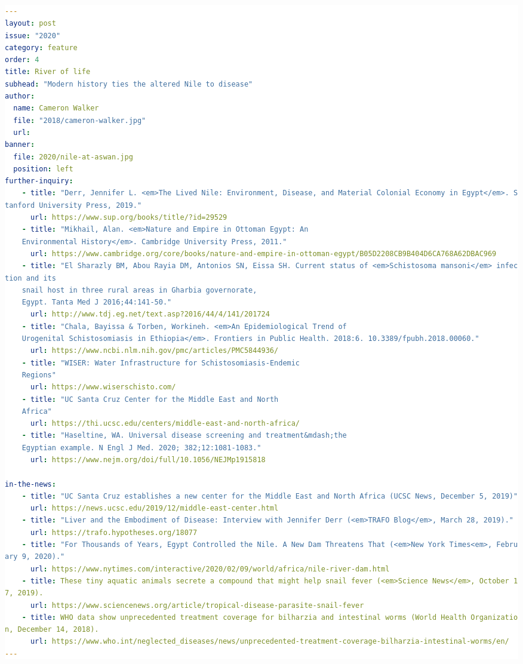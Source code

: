 ```yaml
---
layout: post
issue: "2020"
category: feature
order: 4
title: River of life
subhead: "Modern history ties the altered Nile to disease"
author:
  name: Cameron Walker
  file: "2018/cameron-walker.jpg"
  url: 
banner:
  file: 2020/nile-at-aswan.jpg
  position: left
further-inquiry:
    - title: "Derr, Jennifer L. <em>The Lived Nile: Environment, Disease, and Material Colonial Economy in Egypt</em>. Stanford University Press, 2019."
      url: https://www.sup.org/books/title/?id=29529
    - title: "Mikhail, Alan. <em>Nature and Empire in Ottoman Egypt: An
    Environmental History</em>. Cambridge University Press, 2011."
      url: https://www.cambridge.org/core/books/nature-and-empire-in-ottoman-egypt/B05D2208CB9B404D6CA768A62DBAC969
    - title: "El Sharazly BM, Abou Rayia DM, Antonios SN, Eissa SH. Current status of <em>Schistosoma mansoni</em> infection and its
    snail host in three rural areas in Gharbia governorate,
    Egypt. Tanta Med J 2016;44:141-50."
      url: http://www.tdj.eg.net/text.asp?2016/44/4/141/201724
    - title: "Chala, Bayissa & Torben, Workineh. <em>An Epidemiological Trend of
    Urogenital Schistosomiasis in Ethiopia</em>. Frontiers in Public Health. 2018:6. 10.3389/fpubh.2018.00060."
      url: https://www.ncbi.nlm.nih.gov/pmc/articles/PMC5844936/
    - title: "WISER: Water Infrastructure for Schistosomiasis-Endemic
    Regions"
      url: https://www.wiserschisto.com/
    - title: "UC Santa Cruz Center for the Middle East and North
    Africa"
      url: https://thi.ucsc.edu/centers/middle-east-and-north-africa/
    - title: "Haseltine, WA. Universal disease screening and treatment&mdash;the
    Egyptian example. N Engl J Med. 2020; 382;12:1081-1083."
      url: https://www.nejm.org/doi/full/10.1056/NEJMp1915818
   
in-the-news:
    - title: "UC Santa Cruz establishes a new center for the Middle East and North Africa (UCSC News, December 5, 2019)"
      url: https://news.ucsc.edu/2019/12/middle-east-center.html
    - title: "Liver and the Embodiment of Disease: Interview with Jennifer Derr (<em>TRAFO Blog</em>, March 28, 2019)."
      url: https://trafo.hypotheses.org/18077
    - title: "For Thousands of Years, Egypt Controlled the Nile. A New Dam Threatens That (<em>New York Times<em>, February 9, 2020)."
      url: https://www.nytimes.com/interactive/2020/02/09/world/africa/nile-river-dam.html
    - title: These tiny aquatic animals secrete a compound that might help snail fever (<em>Science News</em>, October 17, 2019).
      url: https://www.sciencenews.org/article/tropical-disease-parasite-snail-fever
    - title: WHO data show unprecedented treatment coverage for bilharzia and intestinal worms (World Health Organization, December 14, 2018).
      url: https://www.who.int/neglected_diseases/news/unprecedented-treatment-coverage-bilharzia-intestinal-worms/en/
---
```
